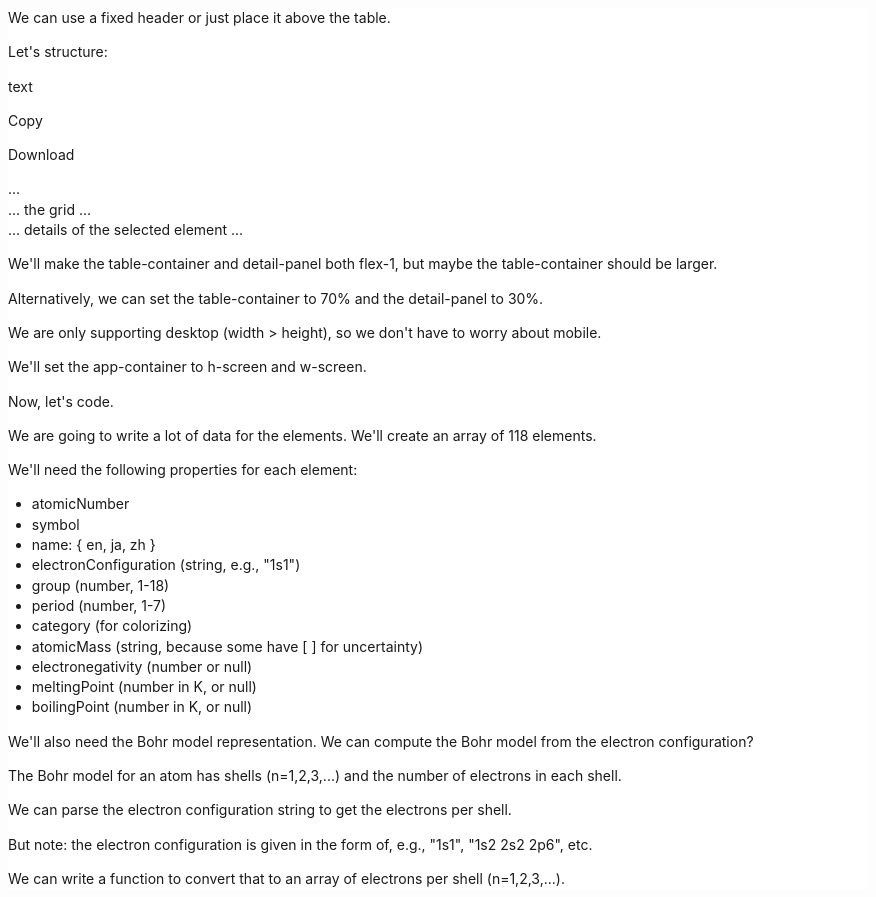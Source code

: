 We can use a fixed header or just place it above the table.

Let's structure:

text

Copy

Download

 <div class="app-container flex">
    <div class="table-container">
      <div class="table-header"> ... </div>
      <div class="periodic-table">
        ... the grid ...
      </div>
    </div>
    <div class="detail-panel">
      ... details of the selected element ...
    </div>
 </div>

We'll make the table-container and detail-panel both flex-1, but maybe the table-container should be larger.

Alternatively, we can set the table-container to 70% and the detail-panel to 30%.

We are only supporting desktop (width > height), so we don't have to worry about mobile.

We'll set the app-container to h-screen and w-screen.

Now, let's code.

We are going to write a lot of data for the elements. We'll create an array of 118 elements.

We'll need the following properties for each element:

- atomicNumber
- symbol
- name: { en, ja, zh }
- electronConfiguration (string, e.g., "1s1")
- group (number, 1-18)
- period (number, 1-7)
- category (for colorizing)
- atomicMass (string, because some have \[ \] for uncertainty)
- electronegativity (number or null)
- meltingPoint (number in K, or null)
- boilingPoint (number in K, or null)

We'll also need the Bohr model representation. We can compute the Bohr model from the electron configuration?

The Bohr model for an atom has shells (n=1,2,3,...) and the number of electrons in each shell.

We can parse the electron configuration string to get the electrons per shell.

But note: the electron configuration is given in the form of, e.g., "1s1", "1s2 2s2 2p6", etc.

We can write a function to convert that to an array of electrons per shell (n=1,2,3,...).
